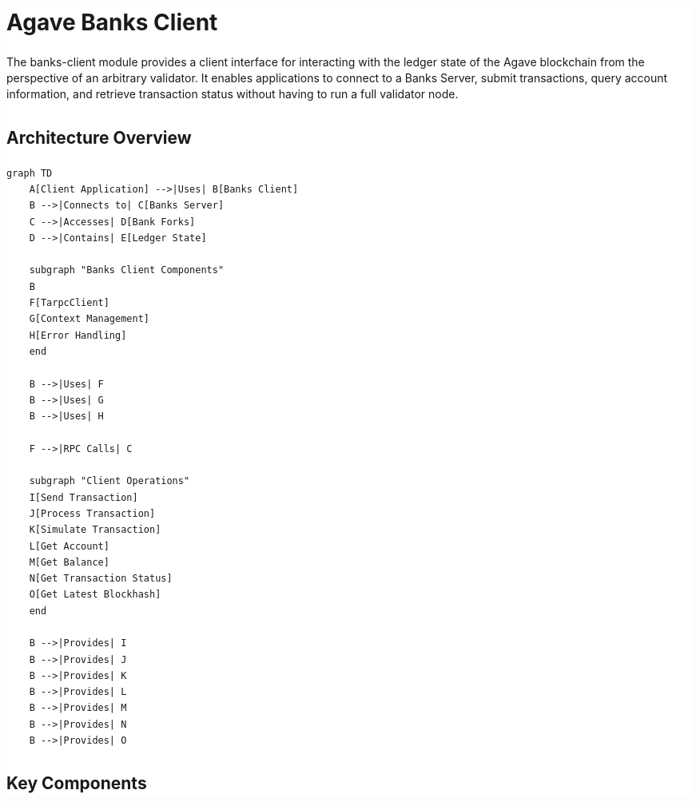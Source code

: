 # Agave Banks Client

The banks-client module provides a client interface for interacting with the ledger state of the Agave blockchain from the perspective of an arbitrary validator. It enables applications to connect to a Banks Server, submit transactions, query account information, and retrieve transaction status without having to run a full validator node.

## Architecture Overview

```mermaid
graph TD
    A[Client Application] -->|Uses| B[Banks Client]
    B -->|Connects to| C[Banks Server]
    C -->|Accesses| D[Bank Forks]
    D -->|Contains| E[Ledger State]
    
    subgraph "Banks Client Components"
    B
    F[TarpcClient]
    G[Context Management]
    H[Error Handling]
    end
    
    B -->|Uses| F
    B -->|Uses| G
    B -->|Uses| H
    
    F -->|RPC Calls| C
    
    subgraph "Client Operations"
    I[Send Transaction]
    J[Process Transaction]
    K[Simulate Transaction]
    L[Get Account]
    M[Get Balance]
    N[Get Transaction Status]
    O[Get Latest Blockhash]
    end
    
    B -->|Provides| I
    B -->|Provides| J
    B -->|Provides| K
    B -->|Provides| L
    B -->|Provides| M
    B -->|Provides| N
    B -->|Provides| O
```

## Key Components
